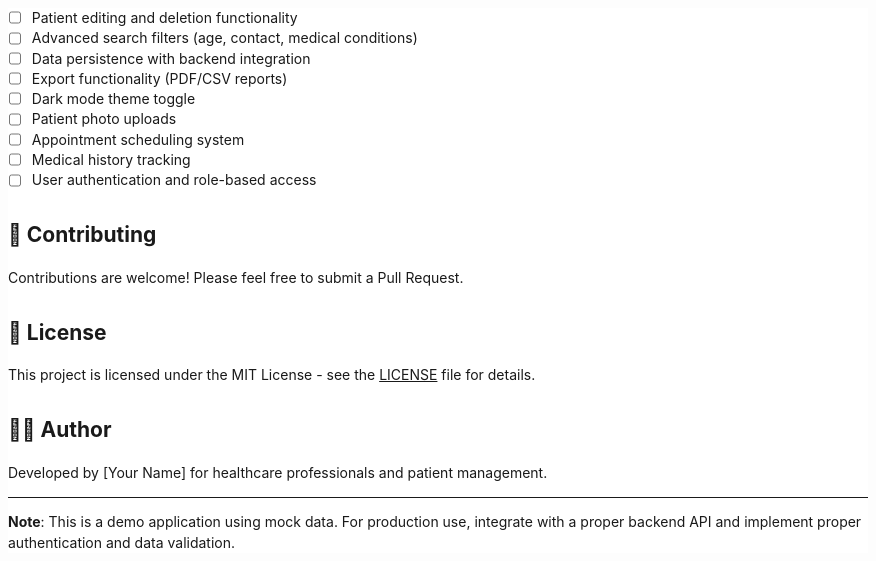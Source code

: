 - [ ] Patient editing and deletion functionality
- [ ] Advanced search filters (age, contact, medical conditions)
- [ ] Data persistence with backend integration
- [ ] Export functionality (PDF/CSV reports)
- [ ] Dark mode theme toggle
- [ ] Patient photo uploads
- [ ] Appointment scheduling system
- [ ] Medical history tracking
- [ ] User authentication and role-based access

## 🤝 Contributing

Contributions are welcome! Please feel free to submit a Pull Request.

## 📄 License

This project is licensed under the MIT License - see the [LICENSE](LICENSE) file for details.

## 👨‍💻 Author

Developed by [Your Name] for healthcare professionals and patient management.

---

**Note**: This is a demo application using mock data. For production use, integrate with a proper backend API and implement proper authentication and data validation.
